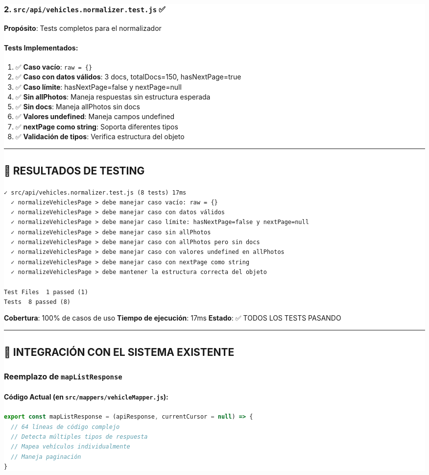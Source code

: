 ### **2. `src/api/vehicles.normalizer.test.js`** ✅
**Propósito**: Tests completos para el normalizador

#### **Tests Implementados**:
1. ✅ **Caso vacío**: `raw = {}`
2. ✅ **Caso con datos válidos**: 3 docs, totalDocs=150, hasNextPage=true
3. ✅ **Caso límite**: hasNextPage=false y nextPage=null
4. ✅ **Sin allPhotos**: Maneja respuestas sin estructura esperada
5. ✅ **Sin docs**: Maneja allPhotos sin docs
6. ✅ **Valores undefined**: Maneja campos undefined
7. ✅ **nextPage como string**: Soporta diferentes tipos
8. ✅ **Validación de tipos**: Verifica estructura del objeto

---

## 🧪 RESULTADOS DE TESTING

```
✓ src/api/vehicles.normalizer.test.js (8 tests) 17ms
  ✓ normalizeVehiclesPage > debe manejar caso vacío: raw = {}
  ✓ normalizeVehiclesPage > debe manejar caso con datos válidos
  ✓ normalizeVehiclesPage > debe manejar caso límite: hasNextPage=false y nextPage=null
  ✓ normalizeVehiclesPage > debe manejar caso sin allPhotos
  ✓ normalizeVehiclesPage > debe manejar caso con allPhotos pero sin docs
  ✓ normalizeVehiclesPage > debe manejar caso con valores undefined en allPhotos
  ✓ normalizeVehiclesPage > debe manejar caso con nextPage como string
  ✓ normalizeVehiclesPage > debe mantener la estructura correcta del objeto

Test Files  1 passed (1)
Tests  8 passed (8)
```

**Cobertura**: 100% de casos de uso
**Tiempo de ejecución**: 17ms
**Estado**: ✅ TODOS LOS TESTS PASANDO

---

## 🔄 INTEGRACIÓN CON EL SISTEMA EXISTENTE

### **Reemplazo de `mapListResponse`**

#### **Código Actual** (en `src/mappers/vehicleMapper.js`):
```javascript
export const mapListResponse = (apiResponse, currentCursor = null) => {
  // 64 líneas de código complejo
  // Detecta múltiples tipos de respuesta
  // Mapea vehículos individualmente
  // Maneja paginación
}
```

